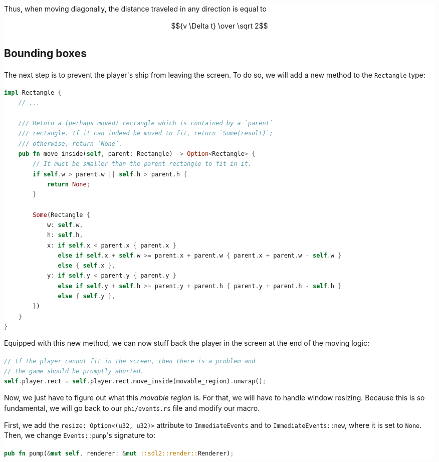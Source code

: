 Thus, when moving diagonally, the distance traveled in any direction is equal to

$${v \Delta t} \over \sqrt 2$$


## Bounding boxes

The next step is to prevent the player's ship from leaving the screen. To do so,
we will add a new method to the `Rectangle` type:

```rust
impl Rectangle {
    // ...

    /// Return a (perhaps moved) rectangle which is contained by a `parent`
    /// rectangle. If it can indeed be moved to fit, return `Some(result)`;
    /// otherwise, return `None`.
    pub fn move_inside(self, parent: Rectangle) -> Option<Rectangle> {
        // It must be smaller than the parent rectangle to fit in it.
        if self.w > parent.w || self.h > parent.h {
            return None;
        }

        Some(Rectangle {
            w: self.w,
            h: self.h,
            x: if self.x < parent.x { parent.x }
               else if self.x + self.w >= parent.x + parent.w { parent.x + parent.w - self.w }
               else { self.x },
            y: if self.y < parent.y { parent.y }
               else if self.y + self.h >= parent.y + parent.h { parent.y + parent.h - self.h }
               else { self.y },
        })
    }
}
```

Equipped with this new method, we can now stuff back the player in the screen at
the end of the moving logic:

```rust
// If the player cannot fit in the screen, then there is a problem and
// the game should be promptly aborted.
self.player.rect = self.player.rect.move_inside(movable_region).unwrap();
```

Now, we just have to figure out what this _movable region_ is. For that, we will
have to handle window resizing. Because this is so fundamental, we will go back
to our `phi/events.rs` file and modify our macro.

First, we add the `resize: Option<(u32, u32)>` attribute to `ImmediateEvents`
and to `ImmediateEvents::new`, where it is set to `None`. Then, we change
`Events::pump`'s signature to:

```rust
pub fn pump(&mut self, renderer: &mut ::sdl2::render::Renderer);
```
